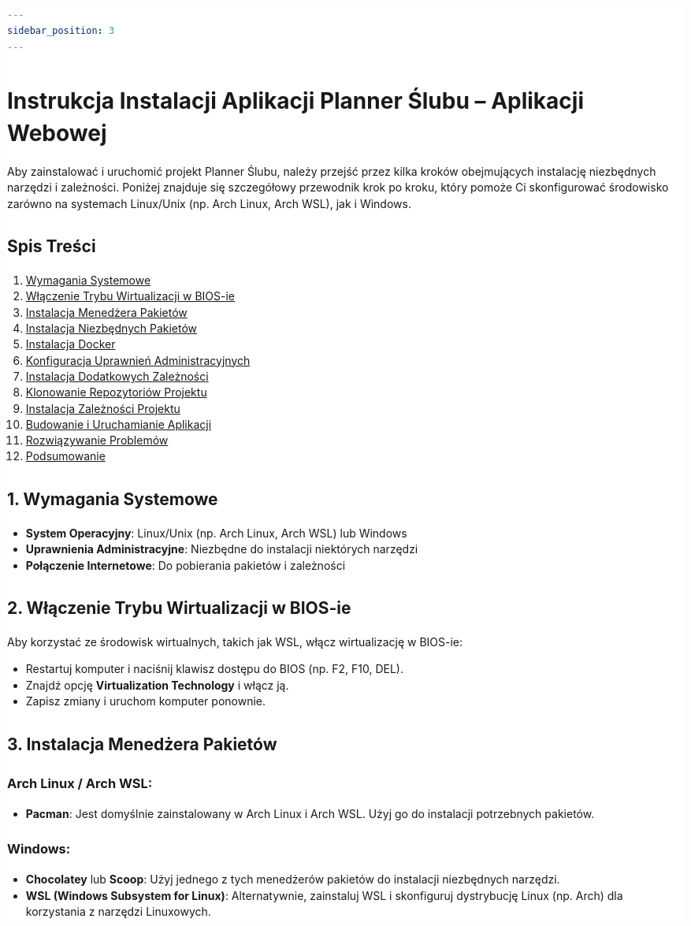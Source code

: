 ```yaml
---
sidebar_position: 3
---
```


# Instrukcja Instalacji Aplikacji Planner Ślubu – Aplikacji Webowej

Aby zainstalować i uruchomić projekt Planner Ślubu, należy przejść przez kilka kroków obejmujących instalację niezbędnych narzędzi i zależności. Poniżej znajduje się szczegółowy przewodnik krok po kroku, który pomoże Ci skonfigurować środowisko zarówno na systemach Linux/Unix (np. Arch Linux, Arch WSL), jak i Windows.

## Spis Treści
1. [Wymagania Systemowe](#1-wymagania-systemowe)
2. [Włączenie Trybu Wirtualizacji w BIOS-ie](#2-włączenie-trybu-wirtualizacji-w-bios-ie)
3. [Instalacja Menedżera Pakietów](#3-instalacja-menedżera-pakietów)
4. [Instalacja Niezbędnych Pakietów](#4-instalacja-niezbędnych-pakietów)
5. [Instalacja Docker](#5-instalacja-docker)
6. [Konfiguracja Uprawnień Administracyjnych](#6-konfiguracja-uprawnień-administracyjnych)
7. [Instalacja Dodatkowych Zależności](#7-instalacja-dodatkowych-zależności)
8. [Klonowanie Repozytoriów Projektu](#8-klonowanie-repozytoriów-projektu)
9. [Instalacja Zależności Projektu](#9-instalacja-zależności-projektu)
10. [Budowanie i Uruchamianie Aplikacji](#10-budowanie-i-uruchamianie-aplikacji)
11. [Rozwiązywanie Problemów](#11-rozwiązywanie-problemów)
12. [Podsumowanie](#12-podsumowanie)

## 1. Wymagania Systemowe
- **System Operacyjny**: Linux/Unix (np. Arch Linux, Arch WSL) lub Windows  
- **Uprawnienia Administracyjne**: Niezbędne do instalacji niektórych narzędzi  
- **Połączenie Internetowe**: Do pobierania pakietów i zależności  

## 2. Włączenie Trybu Wirtualizacji w BIOS-ie
Aby korzystać ze środowisk wirtualnych, takich jak WSL, włącz wirtualizację w BIOS-ie:
- Restartuj komputer i naciśnij klawisz dostępu do BIOS (np. F2, F10, DEL).
- Znajdź opcję **Virtualization Technology** i włącz ją.
- Zapisz zmiany i uruchom komputer ponownie.

## 3. Instalacja Menedżera Pakietów
### Arch Linux / Arch WSL:
- **Pacman**: Jest domyślnie zainstalowany w Arch Linux i Arch WSL. Użyj go do instalacji potrzebnych pakietów.

### Windows:
- **Chocolatey** lub **Scoop**: Użyj jednego z tych menedżerów pakietów do instalacji niezbędnych narzędzi.
- **WSL (Windows Subsystem for Linux)**: Alternatywnie, zainstaluj WSL i skonfiguruj dystrybucję Linux (np. Arch) dla korzystania z narzędzi Linuxowych.
